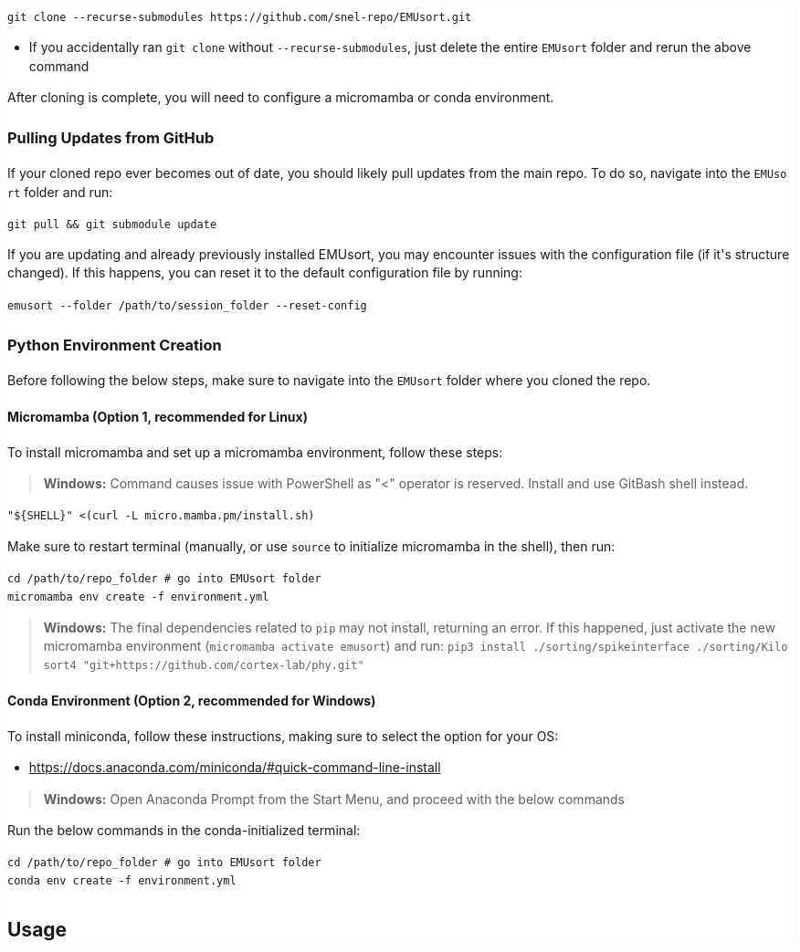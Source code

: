     git clone --recurse-submodules https://github.com/snel-repo/EMUsort.git

- If you accidentally ran `git clone` without `--recurse-submodules`, just delete the entire `EMUsort` folder and rerun the above command

After cloning is complete, you will need to configure a micromamba or conda environment.

### Pulling Updates from GitHub

If your cloned repo ever becomes out of date, you should likely pull updates from the main repo. To do so, navigate into the `EMUsort` folder and run:

    git pull && git submodule update

If you are updating and already previously installed EMUsort, you may encounter issues with the configuration file (if it's structure changed). If this happens, you can reset it to the default configuration file by running:

    emusort --folder /path/to/session_folder --reset-config

### Python Environment Creation

Before following the below steps, make sure to navigate into the `EMUsort` folder where you cloned the repo.

#### Micromamba (Option 1, recommended for Linux)

To install micromamba and set up a micromamba environment, follow these steps:

>**Windows:** Command causes issue with PowerShell as "<" operator is reserved. Install and use GitBash shell instead.

    "${SHELL}" <(curl -L micro.mamba.pm/install.sh)

Make sure to restart terminal (manually, or use `source` to initialize micromamba in the shell), then run:

    cd /path/to/repo_folder # go into EMUsort folder
    micromamba env create -f environment.yml

>**Windows:** The final dependencies related to `pip` may not install, returning an error.
If this happened, just activate the new micromamba environment (`micromamba activate emusort`) and run:
>`pip3 install ./sorting/spikeinterface ./sorting/Kilosort4 "git+https://github.com/cortex-lab/phy.git"`

#### Conda Environment (Option 2, recommended for Windows)

To install miniconda, follow these instructions, making sure to select the option for your OS:
- https://docs.anaconda.com/miniconda/#quick-command-line-install

>**Windows:** Open Anaconda Prompt from the Start Menu, and proceed with the below commands

Run the below commands in the conda-initialized terminal:
    
    cd /path/to/repo_folder # go into EMUsort folder
    conda env create -f environment.yml

## Usage

